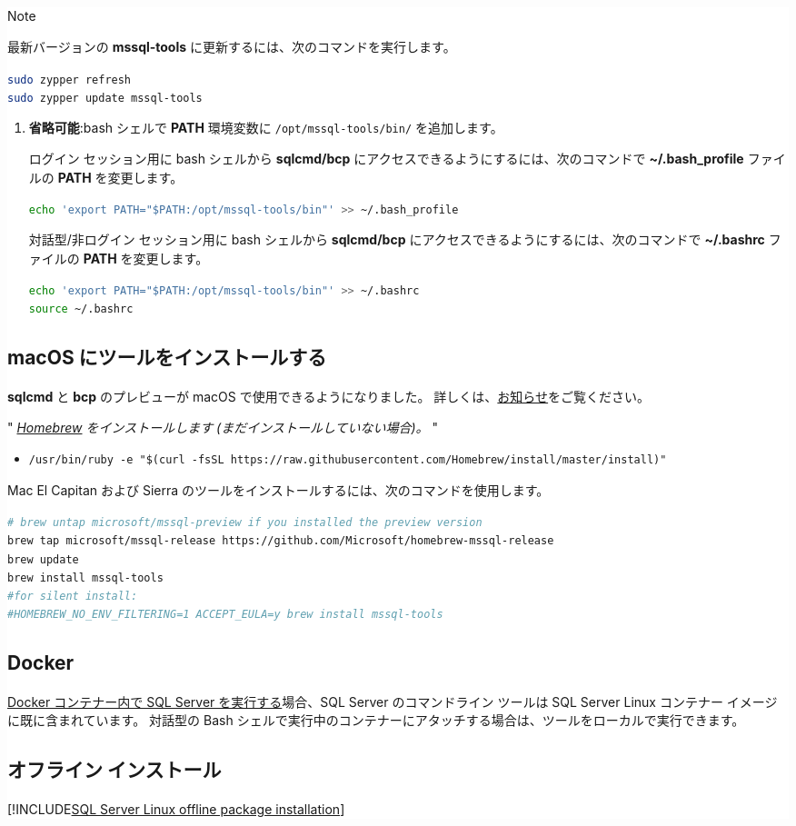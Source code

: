    > [!Note] 
   > 最新バージョンの **mssql-tools** に更新するには、次のコマンドを実行します。
   >    ```bash
   >   sudo zypper refresh
   >   sudo zypper update mssql-tools
   >   ```

1. **省略可能**:bash シェルで **PATH** 環境変数に `/opt/mssql-tools/bin/` を追加します。

   ログイン セッション用に bash シェルから **sqlcmd/bcp** にアクセスできるようにするには、次のコマンドで **~/.bash_profile** ファイルの **PATH** を変更します。

   ```bash
   echo 'export PATH="$PATH:/opt/mssql-tools/bin"' >> ~/.bash_profile
   ```

   対話型/非ログイン セッション用に bash シェルから **sqlcmd/bcp** にアクセスできるようにするには、次のコマンドで **~/.bashrc** ファイルの **PATH** を変更します。

   ```bash
   echo 'export PATH="$PATH:/opt/mssql-tools/bin"' >> ~/.bashrc
   source ~/.bashrc
   ```

## <a name="install-tools-on-macos"></a><a id="macos"></a>macOS にツールをインストールする

**sqlcmd** と **bcp** のプレビューが macOS で使用できるようになりました。 詳しくは、[お知らせ](https://blogs.technet.microsoft.com/dataplatforminsider/2017/05/16/sql-server-command-line-tools-for-macos-released/)をご覧ください。

" *[Homebrew](https://brew.sh) をインストールします (まだインストールしていない場合)。* "

- `/usr/bin/ruby -e "$(curl -fsSL https://raw.githubusercontent.com/Homebrew/install/master/install)"`

Mac El Capitan および Sierra のツールをインストールするには、次のコマンドを使用します。

```bash
# brew untap microsoft/mssql-preview if you installed the preview version 
brew tap microsoft/mssql-release https://github.com/Microsoft/homebrew-mssql-release
brew update
brew install mssql-tools
#for silent install: 
#HOMEBREW_NO_ENV_FILTERING=1 ACCEPT_EULA=y brew install mssql-tools
```

## <a name="docker"></a><a id="docker"></a> Docker

[Docker コンテナー内で SQL Server を実行する](quickstart-install-connect-docker.md)場合、SQL Server のコマンドライン ツールは SQL Server Linux コンテナー イメージに既に含まれています。 対話型の Bash シェルで実行中のコンテナーにアタッチする場合は、ツールをローカルで実行できます。

## <a name="offline-installation"></a>オフライン インストール

[!INCLUDE[SQL Server Linux offline package installation](../includes/sql-server-linux-offline-package-install-intro.md)]
